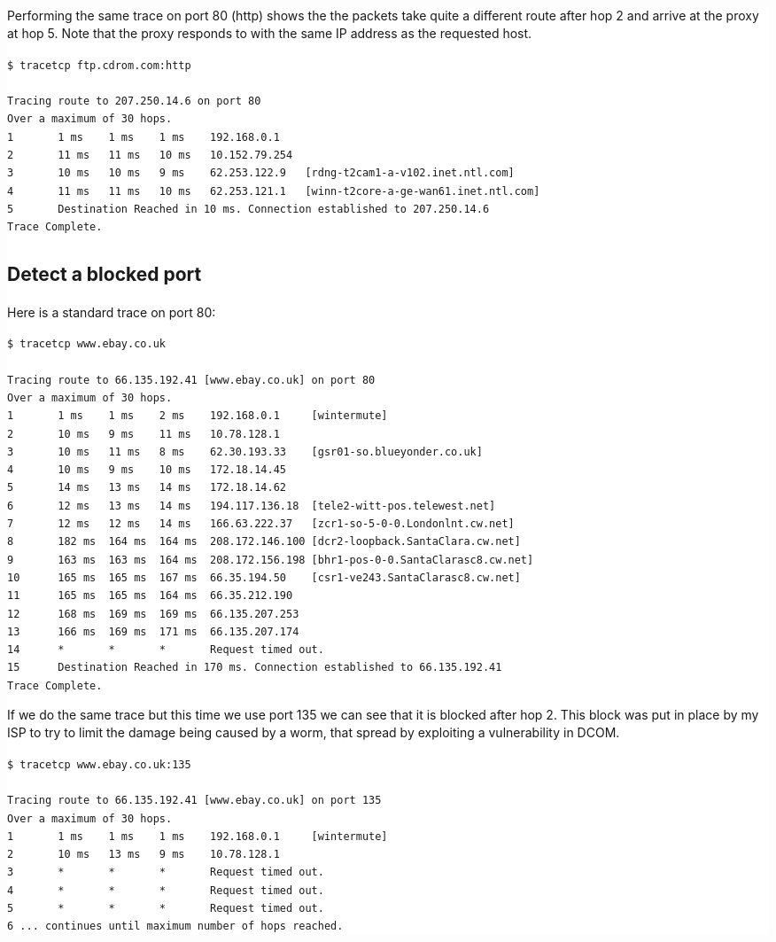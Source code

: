 Performing the same trace on port 80 (http) shows the the packets take quite a different route after hop 2 and arrive at the proxy at hop 5. Note that the proxy responds to with the same IP address as the requested host.

```
$ tracetcp ftp.cdrom.com:http

Tracing route to 207.250.14.6 on port 80
Over a maximum of 30 hops.
1       1 ms    1 ms    1 ms    192.168.0.1
2       11 ms   11 ms   10 ms   10.152.79.254
3       10 ms   10 ms   9 ms    62.253.122.9   [rdng-t2cam1-a-v102.inet.ntl.com]
4       11 ms   11 ms   10 ms   62.253.121.1   [winn-t2core-a-ge-wan61.inet.ntl.com]
5       Destination Reached in 10 ms. Connection established to 207.250.14.6
Trace Complete.
```

## Detect a blocked port

Here is a standard trace on port 80:

```
$ tracetcp www.ebay.co.uk

Tracing route to 66.135.192.41 [www.ebay.co.uk] on port 80
Over a maximum of 30 hops.
1       1 ms    1 ms    2 ms    192.168.0.1     [wintermute]
2       10 ms   9 ms    11 ms   10.78.128.1
3       10 ms   11 ms   8 ms    62.30.193.33    [gsr01-so.blueyonder.co.uk]
4       10 ms   9 ms    10 ms   172.18.14.45
5       14 ms   13 ms   14 ms   172.18.14.62
6       12 ms   13 ms   14 ms   194.117.136.18  [tele2-witt-pos.telewest.net]
7       12 ms   12 ms   14 ms   166.63.222.37   [zcr1-so-5-0-0.Londonlnt.cw.net]
8       182 ms  164 ms  164 ms  208.172.146.100 [dcr2-loopback.SantaClara.cw.net]
9       163 ms  163 ms  164 ms  208.172.156.198 [bhr1-pos-0-0.SantaClarasc8.cw.net]
10      165 ms  165 ms  167 ms  66.35.194.50    [csr1-ve243.SantaClarasc8.cw.net]
11      165 ms  165 ms  164 ms  66.35.212.190
12      168 ms  169 ms  169 ms  66.135.207.253
13      166 ms  169 ms  171 ms  66.135.207.174
14      *       *       *       Request timed out.
15      Destination Reached in 170 ms. Connection established to 66.135.192.41
Trace Complete.
```

If we do the same trace but this time we use port 135 we can see that it is blocked after hop 2. This block was put in place by my ISP to try to limit the damage being caused by a worm, that spread by exploiting a vulnerability in DCOM.

```
$ tracetcp www.ebay.co.uk:135

Tracing route to 66.135.192.41 [www.ebay.co.uk] on port 135
Over a maximum of 30 hops.
1       1 ms    1 ms    1 ms    192.168.0.1     [wintermute]
2       10 ms   13 ms   9 ms    10.78.128.1
3       *       *       *       Request timed out.
4       *       *       *       Request timed out.
5       *       *       *       Request timed out.
6 ... continues until maximum number of hops reached.
```
